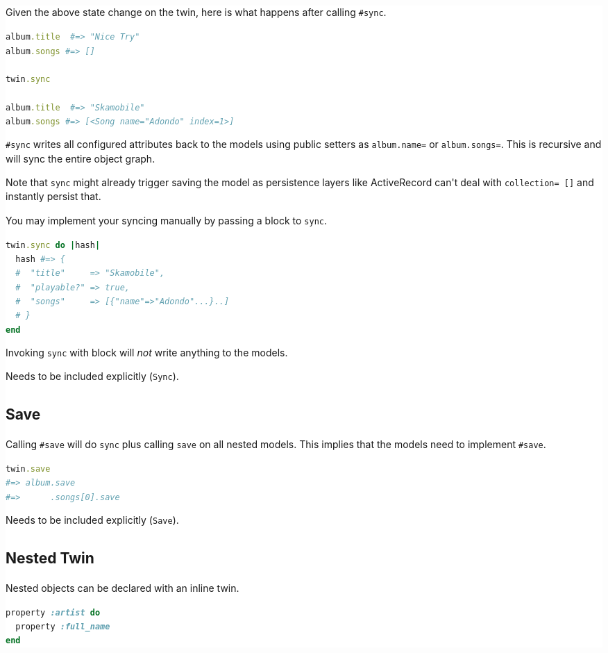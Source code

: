 Given the above state change on the twin, here is what happens after calling `#sync`.

```ruby
album.title  #=> "Nice Try"
album.songs #=> []

twin.sync

album.title  #=> "Skamobile"
album.songs #=> [<Song name="Adondo" index=1>]
```

`#sync` writes all configured attributes back to the models using public setters as `album.name=` or `album.songs=`. This is recursive and will sync the entire object graph.

Note that `sync` might already trigger saving the model as persistence layers like ActiveRecord can't deal with `collection= []` and instantly persist that.

You may implement your syncing manually by passing a block to `sync`.

```ruby
twin.sync do |hash|
  hash #=> {
  #  "title"     => "Skamobile",
  #  "playable?" => true,
  #  "songs"     => [{"name"=>"Adondo"...}..]
  # }
end
```

Invoking `sync` with block will _not_ write anything to the models.

Needs to be included explicitly (`Sync`).

## Save

Calling `#save` will do `sync` plus calling `save` on all nested models. This implies that the models need to implement `#save`.

```ruby
twin.save
#=> album.save
#=>      .songs[0].save

```

Needs to be included explicitly (`Save`).

## Nested Twin

Nested objects can be declared with an inline twin.

```ruby
property :artist do
  property :full_name
end
```
